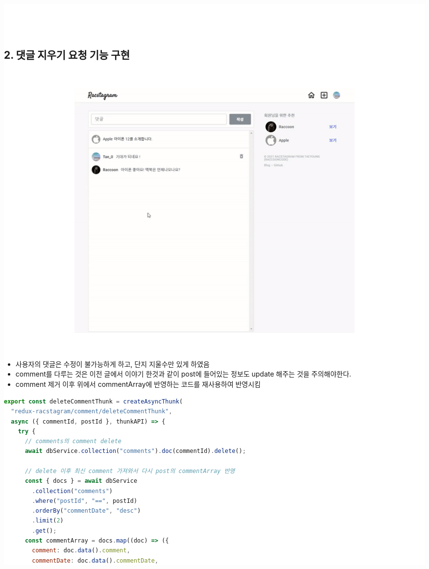 ```js
```

<br/>
<br/>
<br/>

## 2. 댓글 지우기 요청 기능 구현

<br/>

<p align="center">
<img src="../assets/img/delete_comment.gif" width="600px" height="500px">
</p>

<br/>

- 사용자의 댓글은 수정이 불가능하게 하고, 단지 지울수만 있게 하였음
- comment를 다루는 것은 이전 글에서 이야기 한것과 같이 post에 들어있는 정보도 update 해주는 것을 주의해야한다.
- comment 제거 이후 위에서 commentArray에 반영하는 코드를 재사용하여 반영시킴

```js
export const deleteCommentThunk = createAsyncThunk(
  "redux-racstagram/comment/deleteCommentThunk",
  async ({ commentId, postId }, thunkAPI) => {
    try {
      // comments의 comment delete
      await dbService.collection("comments").doc(commentId).delete();

      // delete 이후 최신 comment 가져와서 다시 post의 commentArray 반영
      const { docs } = await dbService
        .collection("comments")
        .where("postId", "==", postId)
        .orderBy("commentDate", "desc")
        .limit(2)
        .get();
      const commentArray = docs.map((doc) => ({
        comment: doc.data().comment,
        commentDate: doc.data().commentDate,
```